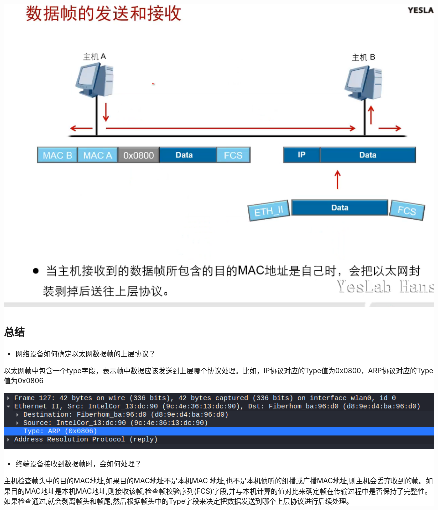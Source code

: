 ![](../images/frame_trans_receive.png)



## 总结

- 网络设备如何确定以太网数据帧的上层协议？



以太网帧中包含一个type字段，表示帧中数据应该发送到上层哪个协议处理。比如，IP协议对应的Type值为0x0800，ARP协议对应的Type值为0x0806



![](../images/Frame_structure_capture.png)



- 终端设备接收到数据帧时，会如何处理？



主机检查帧头中的目的MAC地址,如果目的MAC地址不是本机MAC 地址,也不是本机侦听的组播或广播MAC地址,则主机会丢弃收到的帧。如果目的MAC地址是本机MAC地址,则接收该帧,检查帧校验序列(FCS)字段,并与本机计算的值对比来确定帧在传输过程中是否保持了完整性。如果检查通过,就会剥离帧头和帧尾,然后根据帧头中的Type字段来决定把数据发送到哪个上层协议进行后续处理。
